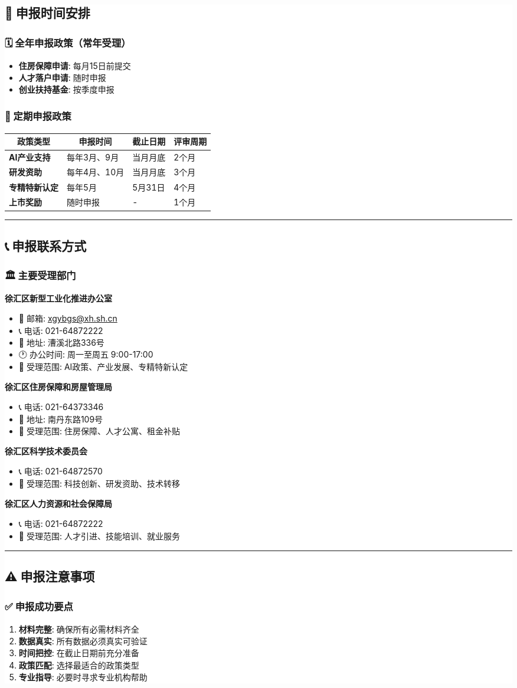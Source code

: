
## 📅 申报时间安排

### 🗓️ 全年申报政策（常年受理）
- **住房保障申请**: 每月15日前提交
- **人才落户申请**: 随时申报
- **创业扶持基金**: 按季度申报

### 📆 定期申报政策
| 政策类型 | 申报时间 | 截止日期 | 评审周期 |
|---------|---------|----------|----------|
| **AI产业支持** | 每年3月、9月 | 当月月底 | 2个月 |
| **研发资助** | 每年4月、10月 | 当月月底 | 3个月 |
| **专精特新认定** | 每年5月 | 5月31日 | 4个月 |
| **上市奖励** | 随时申报 | - | 1个月 |

---

## 📞 申报联系方式

### 🏛️ 主要受理部门

**徐汇区新型工业化推进办公室**
- 📧 邮箱: xgybgs@xh.sh.cn
- 📞 电话: 021-64872222
- 📍 地址: 漕溪北路336号
- 🕐 办公时间: 周一至周五 9:00-17:00
- 💼 受理范围: AI政策、产业发展、专精特新认定

**徐汇区住房保障和房屋管理局**
- 📞 电话: 021-64373346
- 📍 地址: 南丹东路109号
- 💼 受理范围: 住房保障、人才公寓、租金补贴

**徐汇区科学技术委员会**
- 📞 电话: 021-64872570
- 💼 受理范围: 科技创新、研发资助、技术转移

**徐汇区人力资源和社会保障局**
- 📞 电话: 021-64872222
- 💼 受理范围: 人才引进、技能培训、就业服务

---

## ⚠️ 申报注意事项

### ✅ 申报成功要点
1. **材料完整**: 确保所有必需材料齐全
2. **数据真实**: 所有数据必须真实可验证
3. **时间把控**: 在截止日期前充分准备
4. **政策匹配**: 选择最适合的政策类型
5. **专业指导**: 必要时寻求专业机构帮助
